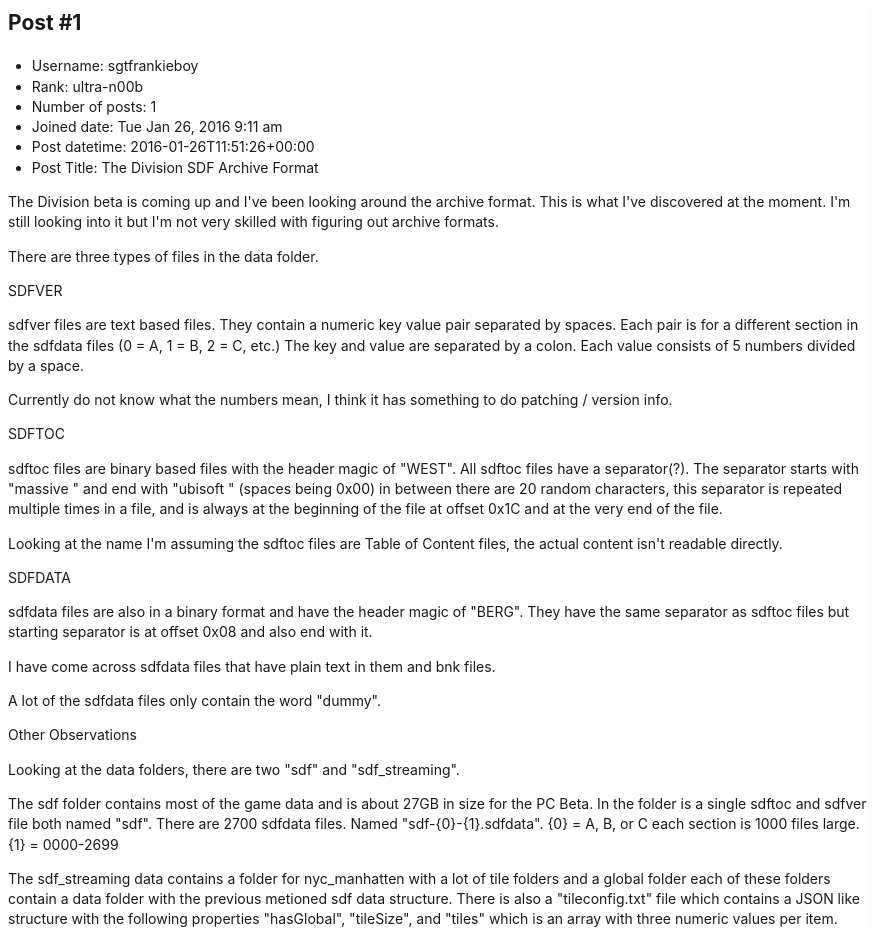 ## Post #1
- Username: sgtfrankieboy
- Rank: ultra-n00b
- Number of posts: 1
- Joined date: Tue Jan 26, 2016 9:11 am
- Post datetime: 2016-01-26T11:51:26+00:00
- Post Title: The Division SDF Archive Format

The Division beta is coming up and I've been looking around the archive format. This is what I've
discovered at the moment. I'm still looking into it but I'm not very skilled with figuring out 
archive formats. 

There are three types of files in the data folder.

SDFVER

sdfver files are text based files. They contain a numeric key value pair separated by spaces.
Each pair is for a different section in the sdfdata files (0 = A, 1 = B, 2 = C, etc.)
The key and value are separated by a colon. Each value consists of 5 numbers divided by a space.

Currently do not know what the numbers mean, I think it has something to do patching / version info.

SDFTOC

sdftoc files are binary based files with the header magic of "WEST". All sdftoc files have a separator(?).
The separator starts with "massive " and end with "ubisoft " (spaces being 0x00) in between there are 20
random characters, this separator is repeated multiple times in a file, and is always at the beginning
of the file at offset 0x1C and at the very end of the file.

Looking at the name I'm assuming the sdftoc files are Table of Content files, the actual content isn't
readable directly.

SDFDATA

sdfdata files are also in a binary format and have the header magic of "BERG". They have the same separator
as sdftoc files but starting separator is at offset 0x08 and also end with it.

I have come across sdfdata files that have plain text in them and bnk files.

A lot of the sdfdata files only contain the word "dummy".

Other Observations

Looking at the data folders, there are two "sdf" and "sdf_streaming". 

The sdf folder contains most of the game data and is about 27GB in size for the PC Beta.
In the folder is a single sdftoc and sdfver file both named "sdf". There are 2700 sdfdata files.
Named "sdf-{0}-{1}.sdfdata". {0} = A, B, or C each section is 1000 files large. {1} = 0000-2699

The sdf_streaming data contains a folder for nyc_manhatten with a lot 
of tile folders and a global folder each of these folders contain a data folder with the previous metioned
sdf data structure. There is also a "tileconfig.txt" file which contains a JSON like structure with the following 
properties "hasGlobal", "tileSize", and "tiles" which is an array with three numeric values per item.
